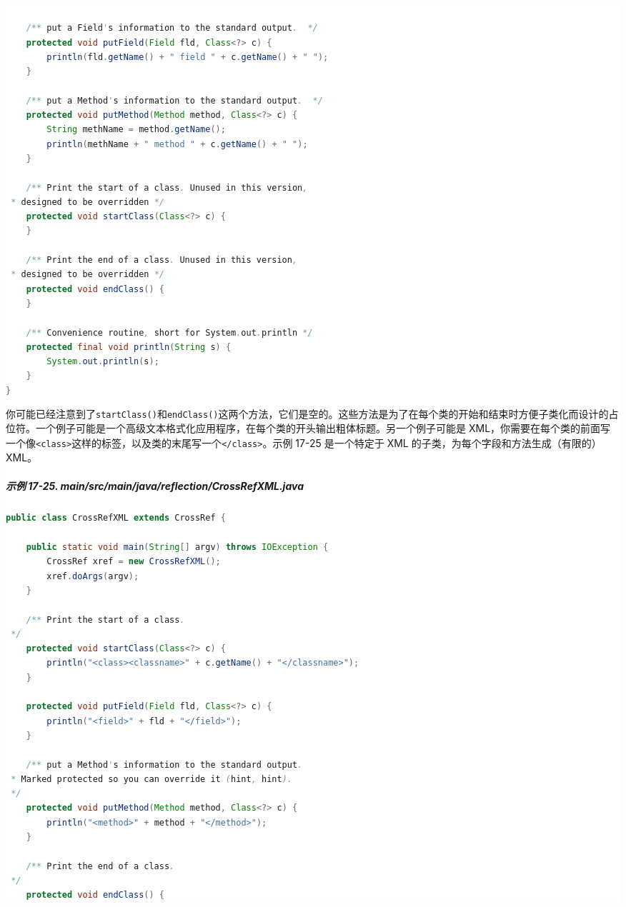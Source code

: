 ```java

    /** put a Field's information to the standard output.  */
    protected void putField(Field fld, Class<?> c) {
        println(fld.getName() + " field " + c.getName() + " ");
    }

    /** put a Method's information to the standard output.  */
    protected void putMethod(Method method, Class<?> c) {
        String methName = method.getName();
        println(methName + " method " + c.getName() + " ");
    }

    /** Print the start of a class. Unused in this version,
 * designed to be overridden */
    protected void startClass(Class<?> c) {
    }

    /** Print the end of a class. Unused in this version,
 * designed to be overridden */
    protected void endClass() {
    }

    /** Convenience routine, short for System.out.println */
    protected final void println(String s) {
        System.out.println(s);
    }
}
```

你可能已经注意到了`startClass()`和`endClass()`这两个方法，它们是空的。这些方法是为了在每个类的开始和结束时方便子类化而设计的占位符。一个例子可能是一个高级文本格式化应用程序，在每个类的开头输出粗体标题。另一个例子可能是 XML，你需要在每个类的前面写一个像`<class>`这样的标签，以及类的末尾写一个`</class>`。示例 17-25 是一个特定于 XML 的子类，为每个字段和方法生成（有限的）XML。

##### 示例 17-25\. main/src/main/java/reflection/CrossRefXML.java

```java
public class CrossRefXML extends CrossRef {

    public static void main(String[] argv) throws IOException {
        CrossRef xref = new CrossRefXML();
        xref.doArgs(argv);
    }

    /** Print the start of a class.
 */
    protected void startClass(Class<?> c) {
        println("<class><classname>" + c.getName() + "</classname>");
    }

    protected void putField(Field fld, Class<?> c) {
        println("<field>" + fld + "</field>");
    }

    /** put a Method's information to the standard output.
 * Marked protected so you can override it (hint, hint).
 */
    protected void putMethod(Method method, Class<?> c) {
        println("<method>" + method + "</method>");
    }

    /** Print the end of a class.
 */
    protected void endClass() {
```